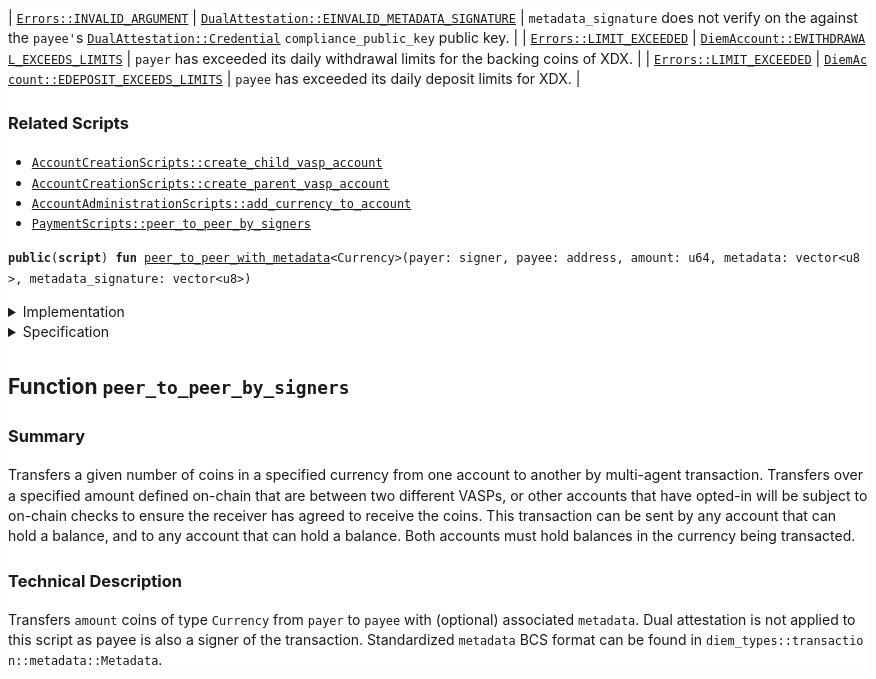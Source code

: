 | <code><a href="../../../../../../move-stdlib/docs/Errors.md#0x1_Errors_INVALID_ARGUMENT">Errors::INVALID_ARGUMENT</a></code> | <code><a href="DualAttestation.md#0x1_DualAttestation_EINVALID_METADATA_SIGNATURE">DualAttestation::EINVALID_METADATA_SIGNATURE</a></code>   | <code>metadata_signature</code> does not verify on the against the <code>payee'</code>s <code><a href="DualAttestation.md#0x1_DualAttestation_Credential">DualAttestation::Credential</a></code> <code>compliance_public_key</code> public key. |
| <code><a href="../../../../../../move-stdlib/docs/Errors.md#0x1_Errors_LIMIT_EXCEEDED">Errors::LIMIT_EXCEEDED</a></code>   | <code><a href="DiemAccount.md#0x1_DiemAccount_EWITHDRAWAL_EXCEEDS_LIMITS">DiemAccount::EWITHDRAWAL_EXCEEDS_LIMITS</a></code>        | <code>payer</code> has exceeded its daily withdrawal limits for the backing coins of XDX.                                                      |
| <code><a href="../../../../../../move-stdlib/docs/Errors.md#0x1_Errors_LIMIT_EXCEEDED">Errors::LIMIT_EXCEEDED</a></code>   | <code><a href="DiemAccount.md#0x1_DiemAccount_EDEPOSIT_EXCEEDS_LIMITS">DiemAccount::EDEPOSIT_EXCEEDS_LIMITS</a></code>           | <code>payee</code> has exceeded its daily deposit limits for XDX.                                                                              |


<a name="@Related_Scripts_5"></a>

### Related Scripts

* <code><a href="AccountCreationScripts.md#0x1_AccountCreationScripts_create_child_vasp_account">AccountCreationScripts::create_child_vasp_account</a></code>
* <code><a href="AccountCreationScripts.md#0x1_AccountCreationScripts_create_parent_vasp_account">AccountCreationScripts::create_parent_vasp_account</a></code>
* <code><a href="AccountAdministrationScripts.md#0x1_AccountAdministrationScripts_add_currency_to_account">AccountAdministrationScripts::add_currency_to_account</a></code>
* <code><a href="PaymentScripts.md#0x1_PaymentScripts_peer_to_peer_by_signers">PaymentScripts::peer_to_peer_by_signers</a></code>


<pre><code><b>public</b>(<b>script</b>) <b>fun</b> <a href="PaymentScripts.md#0x1_PaymentScripts_peer_to_peer_with_metadata">peer_to_peer_with_metadata</a>&lt;Currency&gt;(payer: signer, payee: address, amount: u64, metadata: vector&lt;u8&gt;, metadata_signature: vector&lt;u8&gt;)
</code></pre>



<details><summary>Implementation</summary></details>

<details><summary>Specification</summary></details>

<a name="0x1_PaymentScripts_peer_to_peer_by_signers"></a>

## Function `peer_to_peer_by_signers`


<a name="@Summary_6"></a>

### Summary

Transfers a given number of coins in a specified currency from one account to another by multi-agent transaction.
Transfers over a specified amount defined on-chain that are between two different VASPs, or
other accounts that have opted-in will be subject to on-chain checks to ensure the receiver has
agreed to receive the coins.  This transaction can be sent by any account that can hold a
balance, and to any account that can hold a balance. Both accounts must hold balances in the
currency being transacted.


<a name="@Technical_Description_7"></a>

### Technical Description


Transfers <code>amount</code> coins of type <code>Currency</code> from <code>payer</code> to <code>payee</code> with (optional) associated
<code>metadata</code>.
Dual attestation is not applied to this script as payee is also a signer of the transaction.
Standardized <code>metadata</code> BCS format can be found in <code>diem_types::transaction::metadata::Metadata</code>.
